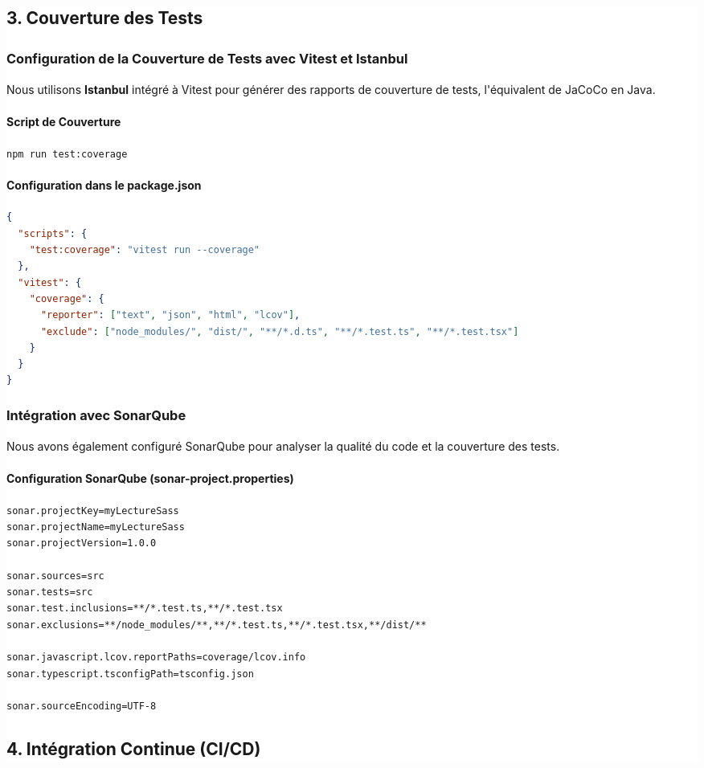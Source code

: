 ## 3. Couverture des Tests

### Configuration de la Couverture de Tests avec Vitest et Istanbul

Nous utilisons **Istanbul** intégré à Vitest pour générer des rapports de couverture de tests, l'équivalent de JaCoCo en Java.

#### Script de Couverture

```bash
npm run test:coverage
```

#### Configuration dans le package.json

```json
{
  "scripts": {
    "test:coverage": "vitest run --coverage"
  },
  "vitest": {
    "coverage": {
      "reporter": ["text", "json", "html", "lcov"],
      "exclude": ["node_modules/", "dist/", "**/*.d.ts", "**/*.test.ts", "**/*.test.tsx"]
    }
  }
}
```

### Intégration avec SonarQube

Nous avons également configuré SonarQube pour analyser la qualité du code et la couverture des tests.

#### Configuration SonarQube (sonar-project.properties)

```properties
sonar.projectKey=myLectureSass
sonar.projectName=myLectureSass
sonar.projectVersion=1.0.0

sonar.sources=src
sonar.tests=src
sonar.test.inclusions=**/*.test.ts,**/*.test.tsx
sonar.exclusions=**/node_modules/**,**/*.test.ts,**/*.test.tsx,**/dist/**

sonar.javascript.lcov.reportPaths=coverage/lcov.info
sonar.typescript.tsconfigPath=tsconfig.json

sonar.sourceEncoding=UTF-8
```

## 4. Intégration Continue (CI/CD)
